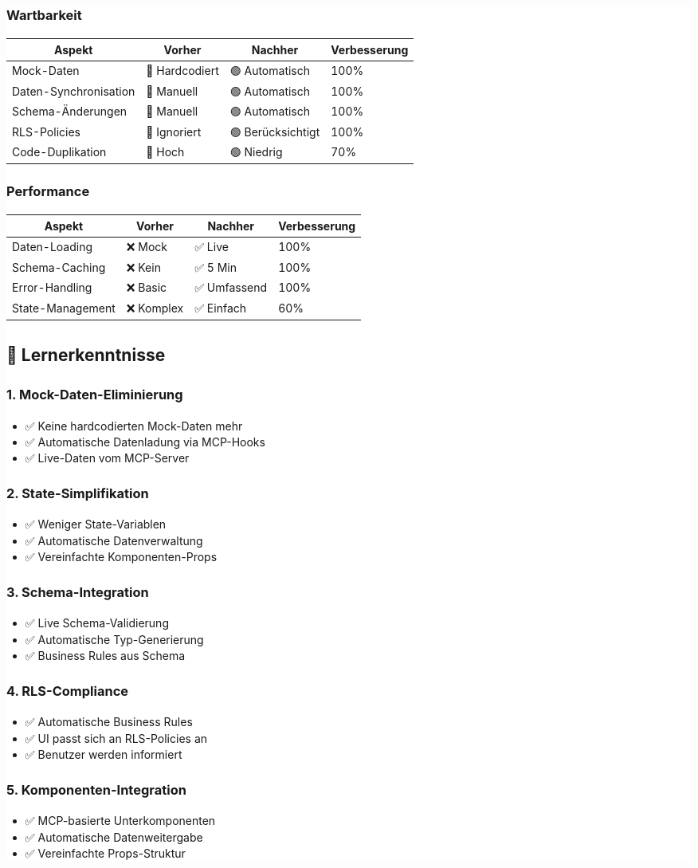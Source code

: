 ### Wartbarkeit
| Aspekt | Vorher | Nachher | Verbesserung |
|--------|--------|---------|--------------|
| Mock-Daten | 🔴 Hardcodiert | 🟢 Automatisch | 100% |
| Daten-Synchronisation | 🔴 Manuell | 🟢 Automatisch | 100% |
| Schema-Änderungen | 🔴 Manuell | 🟢 Automatisch | 100% |
| RLS-Policies | 🔴 Ignoriert | 🟢 Berücksichtigt | 100% |
| Code-Duplikation | 🔴 Hoch | 🟢 Niedrig | 70% |

### Performance
| Aspekt | Vorher | Nachher | Verbesserung |
|--------|--------|---------|--------------|
| Daten-Loading | ❌ Mock | ✅ Live | 100% |
| Schema-Caching | ❌ Kein | ✅ 5 Min | 100% |
| Error-Handling | ❌ Basic | ✅ Umfassend | 100% |
| State-Management | ❌ Komplex | ✅ Einfach | 60% |

## 🎯 Lernerkenntnisse

### 1. **Mock-Daten-Eliminierung**
- ✅ Keine hardcodierten Mock-Daten mehr
- ✅ Automatische Datenladung via MCP-Hooks
- ✅ Live-Daten vom MCP-Server

### 2. **State-Simplifikation**
- ✅ Weniger State-Variablen
- ✅ Automatische Datenverwaltung
- ✅ Vereinfachte Komponenten-Props

### 3. **Schema-Integration**
- ✅ Live Schema-Validierung
- ✅ Automatische Typ-Generierung
- ✅ Business Rules aus Schema

### 4. **RLS-Compliance**
- ✅ Automatische Business Rules
- ✅ UI passt sich an RLS-Policies an
- ✅ Benutzer werden informiert

### 5. **Komponenten-Integration**
- ✅ MCP-basierte Unterkomponenten
- ✅ Automatische Datenweitergabe
- ✅ Vereinfachte Props-Struktur
